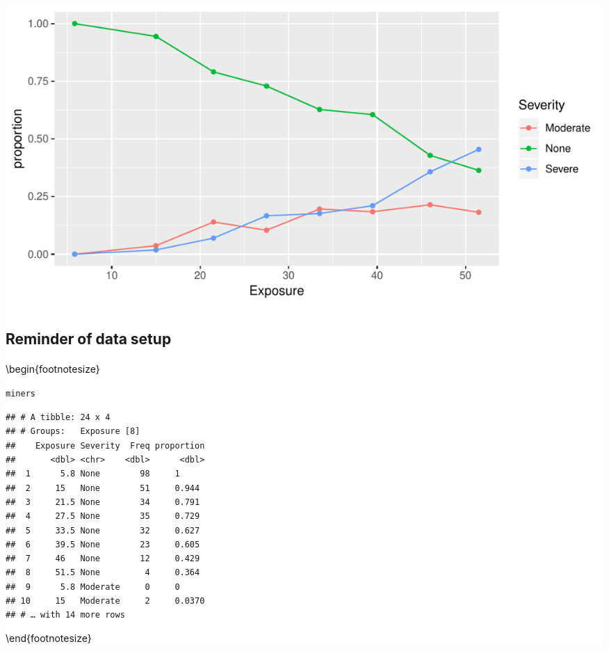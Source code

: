 ![plot of chunk unnamed-chunk-82](figure/unnamed-chunk-82-1.pdf)

   


## Reminder of data setup
\begin{footnotesize}

```r
miners
```

```
## # A tibble: 24 x 4
## # Groups:   Exposure [8]
##    Exposure Severity  Freq proportion
##       <dbl> <chr>    <dbl>      <dbl>
##  1      5.8 None        98     1     
##  2     15   None        51     0.944 
##  3     21.5 None        34     0.791 
##  4     27.5 None        35     0.729 
##  5     33.5 None        32     0.627 
##  6     39.5 None        23     0.605 
##  7     46   None        12     0.429 
##  8     51.5 None         4     0.364 
##  9      5.8 Moderate     0     0     
## 10     15   Moderate     2     0.0370
## # … with 14 more rows
```

   
\end{footnotesize}
